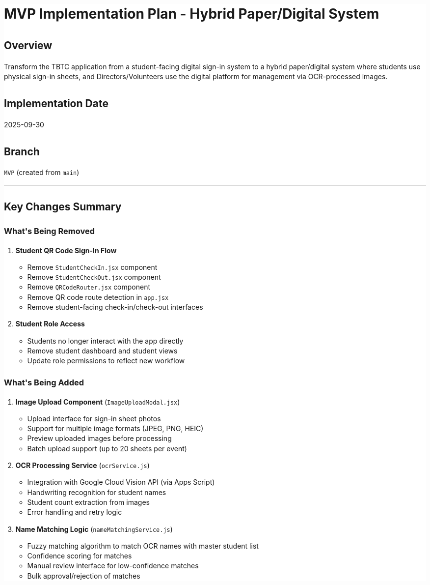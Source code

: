 # MVP Implementation Plan - Hybrid Paper/Digital System

## Overview
Transform the TBTC application from a student-facing digital sign-in system to a hybrid paper/digital system where students use physical sign-in sheets, and Directors/Volunteers use the digital platform for management via OCR-processed images.

## Implementation Date
2025-09-30

## Branch
`MVP` (created from `main`)

---

## Key Changes Summary

### What's Being Removed
1. **Student QR Code Sign-In Flow**
   - Remove `StudentCheckIn.jsx` component
   - Remove `StudentCheckOut.jsx` component
   - Remove `QRCodeRouter.jsx` component
   - Remove QR code route detection in `app.jsx`
   - Remove student-facing check-in/check-out interfaces

2. **Student Role Access**
   - Students no longer interact with the app directly
   - Remove student dashboard and student views
   - Update role permissions to reflect new workflow

### What's Being Added
1. **Image Upload Component** (`ImageUploadModal.jsx`)
   - Upload interface for sign-in sheet photos
   - Support for multiple image formats (JPEG, PNG, HEIC)
   - Preview uploaded images before processing
   - Batch upload support (up to 20 sheets per event)

2. **OCR Processing Service** (`ocrService.js`)
   - Integration with Google Cloud Vision API (via Apps Script)
   - Handwriting recognition for student names
   - Student count extraction from images
   - Error handling and retry logic

3. **Name Matching Logic** (`nameMatchingService.js`)
   - Fuzzy matching algorithm to match OCR names with master student list
   - Confidence scoring for matches
   - Manual review interface for low-confidence matches
   - Bulk approval/rejection of matches
